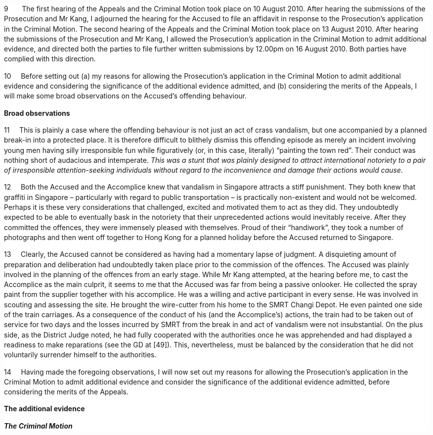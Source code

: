9       The first hearing of the Appeals and the Criminal Motion took place on 10 August 2010. After hearing the submissions of the Prosecution and Mr Kang, I adjourned the hearing for the Accused to file an affidavit in response to the Prosecution’s application in the Criminal Motion. The second hearing of the Appeals and the Criminal Motion took place on 13 August 2010. After hearing the submissions of the Prosecution and Mr Kang, I allowed the Prosecution’s application in the Criminal Motion to admit additional evidence, and directed both the parties to file further written submissions by 12.00pm on 16 August 2010. Both parties have complied with this direction. 

10     Before setting out (a) my reasons for allowing the Prosecution’s application in the Criminal Motion to admit additional evidence and considering the significance of the additional evidence admitted, and (b) considering the merits of the Appeals, I will make some broad observations on the Accused’s offending behaviour. 

**Broad observations** 

11     This is plainly a case where the offending behaviour is not just an act of crass vandalism, but one accompanied by a planned break-in into a protected place. It is therefore difficult to blithely dismiss this offending episode as merely an incident involving young men having silly irresponsible fun while figuratively (or, in this case, literally) “painting the town red”. Their conduct was nothing short of audacious and intemperate. _This was a stunt that was plainly designed to attract international notoriety to a pair of irresponsible attention-seeking individuals without regard to the inconvenience and damage their actions would cause_. 

12     Both the Accused and the Accomplice knew that vandalism in Singapore attracts a stiff punishment. They both knew that graffiti in Singapore – particularly with regard to public transportation – is practically non-existent and would not be welcomed. Perhaps it is these very considerations that challenged, excited and motivated them to act as they did. They undoubtedly expected to be able to eventually bask in the notoriety that their unprecedented actions would inevitably receive. After they committed the offences, they were immensely pleased with themselves. Proud of their “handiwork”, they took a number of photographs and then went off together to Hong Kong for a planned holiday before the Accused returned to Singapore. 


13     Clearly, the Accused cannot be considered as having had a momentary lapse of judgment. A disquieting amount of preparation and deliberation had undoubtedly taken place prior to the commission of the offences. The Accused was plainly involved in the planning of the offences from an early stage. While Mr Kang attempted, at the hearing before me, to cast the Accomplice as the main culprit, it seems to me that the Accused was far from being a passive onlooker. He collected the spray paint from the supplier together with his accomplice. He was a willing and active participant in every sense. He was involved in scouting and assessing the site. He brought the wire-cutter from his home to the SMRT Changi Depot. He even painted one side of the train carriages. As a consequence of the conduct of his (and the Accomplice’s) actions, the train had to be taken out of service for two days and the losses incurred by SMRT from the break in and act of vandalism were not insubstantial. On the plus side, as the District Judge noted, he had fully cooperated with the authorities once he was apprehended and had displayed a readiness to make reparations (see the GD at [49]). This, nevertheless, must be balanced by the consideration that he did not voluntarily surrender himself to the authorities. 

14     Having made the foregoing observations, I will now set out my reasons for allowing the Prosecution’s application in the Criminal Motion to admit additional evidence and consider the significance of the additional evidence admitted, before considering the merits of the Appeals. 

**The additional evidence** 

**_The Criminal Motion_** 
